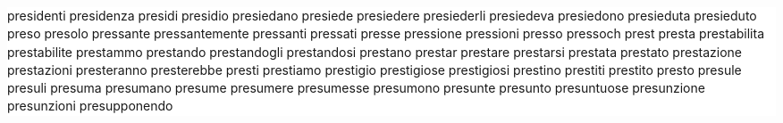 presidenti
presidenza
presidi
presidio
presiedano
presiede
presiedere
presiederli
presiedeva
presiedono
presieduta
presieduto
preso
presolo
pressante
pressantemente
pressanti
pressati
presse
pressione
pressioni
presso
pressoch
prest
presta
prestabilita
prestabilite
prestammo
prestando
prestandogli
prestandosi
prestano
prestar
prestare
prestarsi
prestata
prestato
prestazione
prestazioni
presteranno
presterebbe
presti
prestiamo
prestigio
prestigiose
prestigiosi
prestino
prestiti
prestito
presto
presule
presuli
presuma
presumano
presume
presumere
presumesse
presumono
presunte
presunto
presuntuose
presunzione
presunzioni
presupponendo